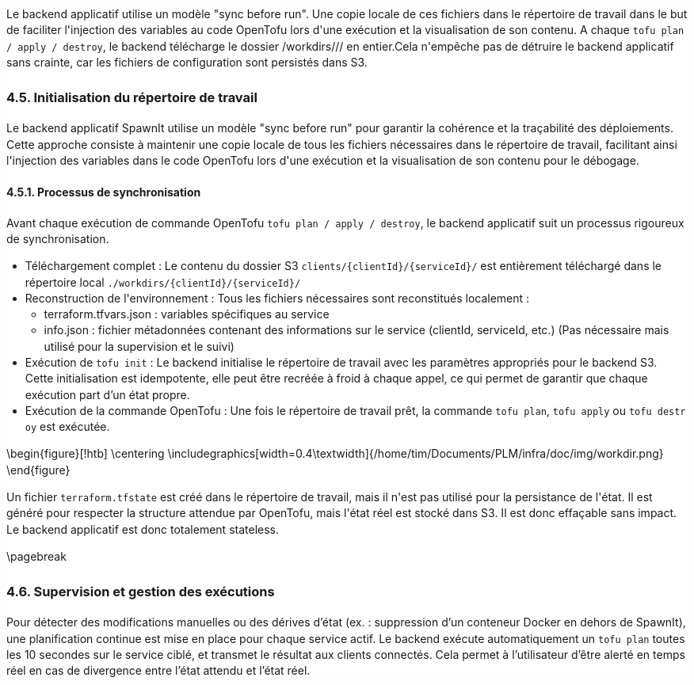 Le backend applicatif utilise un modèle "sync before run". Une copie locale de ces fichiers dans le répertoire de travail dans le but de faciliter  l'injection des variables au code OpenTofu lors d'une exécution et la visualisation de son contenu. A chaque `tofu plan / apply / destroy`, le backend télécharge le dossier  /workdirs/<clientId>/<serviceId>/ en entier.Cela n'empêche pas de détruire le backend applicatif sans crainte, car les fichiers de configuration sont persistés dans S3.

### 4.5. Initialisation du répertoire de travail

Le backend applicatif SpawnIt utilise un modèle "sync before run" pour garantir la cohérence et la traçabilité des déploiements. Cette approche consiste à maintenir une copie locale de tous les fichiers nécessaires dans le répertoire de travail, facilitant ainsi l'injection des variables dans le code OpenTofu lors d'une exécution et la visualisation de son contenu pour le débogage.

#### 4.5.1. Processus de synchronisation

Avant chaque exécution de commande OpenTofu `tofu plan / apply / destroy`, le backend applicatif suit un processus rigoureux de synchronisation.


- Téléchargement complet : Le contenu du dossier S3 `clients/{clientId}/{serviceId}/` est entièrement téléchargé dans le  répertoire local `./workdirs/{clientId}/{serviceId}/`
- Reconstruction de l'environnement : Tous les fichiers nécessaires sont reconstitués localement :
  - terraform.tfvars.json : variables spécifiques au service
  - info.json : fichier métadonnées contenant des informations sur le service (clientId, serviceId, etc.) (Pas nécessaire mais utilisé pour la supervision et le suivi)
- Exécution de `tofu init` : Le backend initialise le répertoire de travail avec les paramètres appropriés pour le backend S3.  Cette initialisation est idempotente, elle peut être recréée à froid à chaque appel, ce qui permet de garantir que chaque exécution part d’un état propre.
- Exécution de la commande OpenTofu : Une fois le répertoire de travail prêt, la commande `tofu plan`, `tofu apply` ou `tofu destroy` est exécutée.



\begin{figure}[!htb]
    \centering
    \includegraphics[width=0.4\textwidth]{/home/tim/Documents/PLM/infra/doc/img/workdir.png}
\end{figure}



Un fichier `terraform.tfstate` est créé dans le répertoire de travail, mais il n'est pas utilisé pour la persistance de l'état. Il est généré pour respecter la structure attendue par OpenTofu, mais l'état réel est stocké dans S3. Il est donc effaçable sans impact. Le backend applicatif est donc totalement stateless.



\pagebreak




### 4.6. Supervision et gestion des exécutions

Pour détecter des modifications manuelles ou des dérives d’état (ex. : suppression d’un conteneur Docker en dehors de SpawnIt), une planification continue est mise en place pour chaque service actif. Le backend exécute automatiquement un `tofu plan`  toutes les 10 secondes sur le service ciblé, et transmet le résultat aux clients connectés. Cela permet à l’utilisateur d’être alerté en temps réel en cas de divergence entre l’état attendu et l’état réel.
